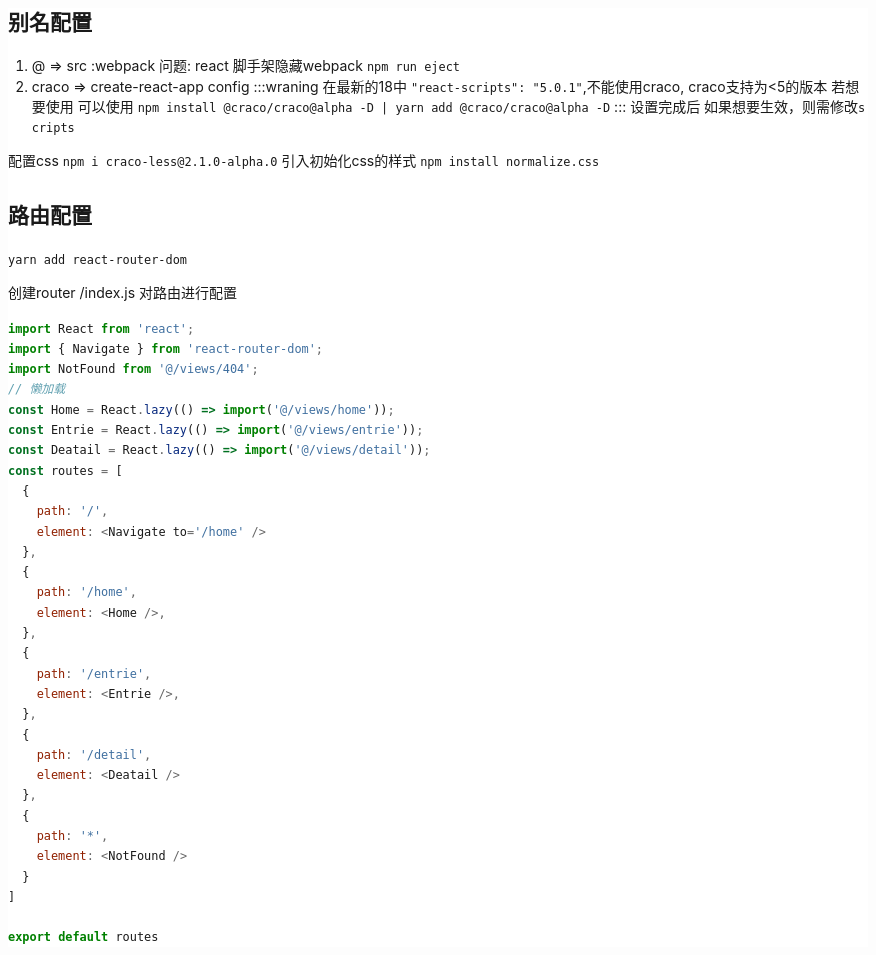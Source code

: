 ## 别名配置  
 1. @ => src :webpack
 问题: react 脚手架隐藏webpack  `npm run eject`
 2. craco => create-react-app config
:::wraning 
在最新的18中 `"react-scripts": "5.0.1"`,不能使用craco, craco支持为<5的版本
若想要使用 可以使用   `npm install @craco/craco@alpha -D | yarn add @craco/craco@alpha -D`
:::
 设置完成后 如果想要生效，则需修改`scripts `

 配置css `npm i craco-less@2.1.0-alpha.0`
 引入初始化css的样式 `npm install normalize.css`


## 路由配置  

`yarn add react-router-dom`


创建router /index.js   对路由进行配置 
```js
import React from 'react';
import { Navigate } from 'react-router-dom';
import NotFound from '@/views/404';
// 懒加载 
const Home = React.lazy(() => import('@/views/home'));
const Entrie = React.lazy(() => import('@/views/entrie'));
const Deatail = React.lazy(() => import('@/views/detail'));
const routes = [
  {
    path: '/',
    element: <Navigate to='/home' />
  },
  {
    path: '/home',
    element: <Home />,
  },
  {
    path: '/entrie',
    element: <Entrie />,
  },
  {
    path: '/detail',
    element: <Deatail />
  },
  {
    path: '*',
    element: <NotFound />
  }
]

export default routes
```
